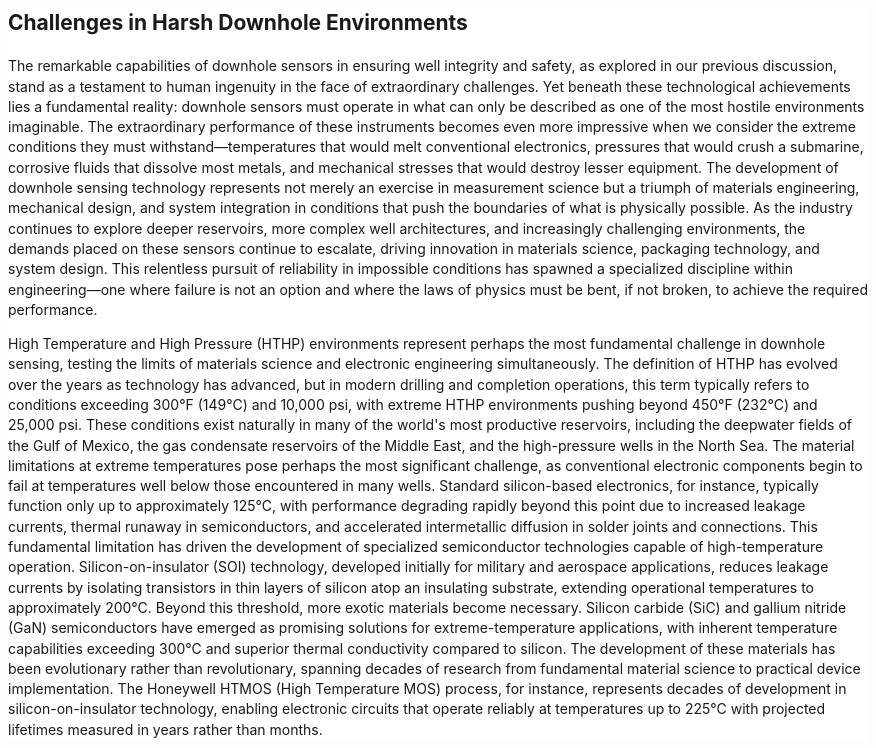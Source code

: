 ## Challenges in Harsh Downhole Environments

The remarkable capabilities of downhole sensors in ensuring well integrity and safety, as explored in our previous discussion, stand as a testament to human ingenuity in the face of extraordinary challenges. Yet beneath these technological achievements lies a fundamental reality: downhole sensors must operate in what can only be described as one of the most hostile environments imaginable. The extraordinary performance of these instruments becomes even more impressive when we consider the extreme conditions they must withstand—temperatures that would melt conventional electronics, pressures that would crush a submarine, corrosive fluids that dissolve most metals, and mechanical stresses that would destroy lesser equipment. The development of downhole sensing technology represents not merely an exercise in measurement science but a triumph of materials engineering, mechanical design, and system integration in conditions that push the boundaries of what is physically possible. As the industry continues to explore deeper reservoirs, more complex well architectures, and increasingly challenging environments, the demands placed on these sensors continue to escalate, driving innovation in materials science, packaging technology, and system design. This relentless pursuit of reliability in impossible conditions has spawned a specialized discipline within engineering—one where failure is not an option and where the laws of physics must be bent, if not broken, to achieve the required performance.

High Temperature and High Pressure (HTHP) environments represent perhaps the most fundamental challenge in downhole sensing, testing the limits of materials science and electronic engineering simultaneously. The definition of HTHP has evolved over the years as technology has advanced, but in modern drilling and completion operations, this term typically refers to conditions exceeding 300°F (149°C) and 10,000 psi, with extreme HTHP environments pushing beyond 450°F (232°C) and 25,000 psi. These conditions exist naturally in many of the world's most productive reservoirs, including the deepwater fields of the Gulf of Mexico, the gas condensate reservoirs of the Middle East, and the high-pressure wells in the North Sea. The material limitations at extreme temperatures pose perhaps the most significant challenge, as conventional electronic components begin to fail at temperatures well below those encountered in many wells. Standard silicon-based electronics, for instance, typically function only up to approximately 125°C, with performance degrading rapidly beyond this point due to increased leakage currents, thermal runaway in semiconductors, and accelerated intermetallic diffusion in solder joints and connections. This fundamental limitation has driven the development of specialized semiconductor technologies capable of high-temperature operation. Silicon-on-insulator (SOI) technology, developed initially for military and aerospace applications, reduces leakage currents by isolating transistors in thin layers of silicon atop an insulating substrate, extending operational temperatures to approximately 200°C. Beyond this threshold, more exotic materials become necessary. Silicon carbide (SiC) and gallium nitride (GaN) semiconductors have emerged as promising solutions for extreme-temperature applications, with inherent temperature capabilities exceeding 300°C and superior thermal conductivity compared to silicon. The development of these materials has been evolutionary rather than revolutionary, spanning decades of research from fundamental material science to practical device implementation. The Honeywell HTMOS (High Temperature MOS) process, for instance, represents decades of development in silicon-on-insulator technology, enabling electronic circuits that operate reliably at temperatures up to 225°C with projected lifetimes measured in years rather than months.
